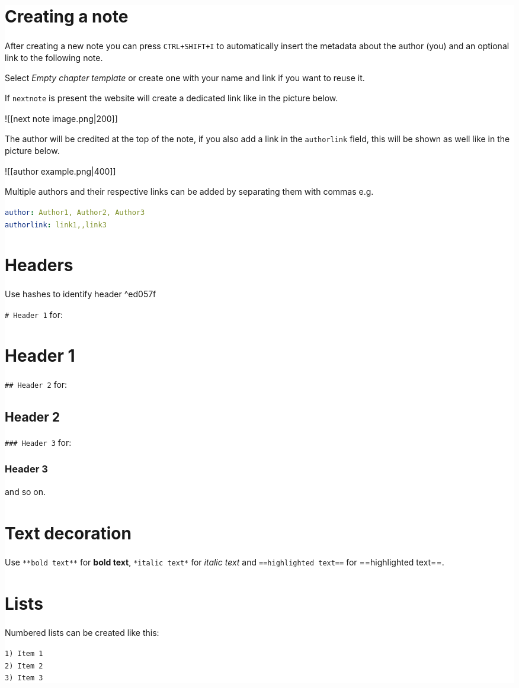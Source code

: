 # Creating a note

After creating a new note you can press `CTRL+SHIFT+I` to automatically insert the metadata about the author (you) and an optional link to the following note. 

Select *Empty chapter template* or create one with your name and link if you want to reuse it.

If `nextnote` is present the website will create a dedicated link like in the picture below.

![[next note image.png|200]]

The author will be credited at the top of the note, if you also add a link in the `authorlink` field, this will be shown as well like in the picture below.

![[author example.png|400]]

Multiple authors and their respective links can be added by separating them with commas e.g. 

```yaml
author: Author1, Author2, Author3
authorlink: link1,,link3
```

# Headers

Use hashes to identify header ^ed057f

`# Header 1` for:
# Header 1

`## Header 2` for:
## Header 2 

`### Header 3` for:
### Header 3 

and so on.

# Text decoration

Use `**bold text**` for **bold text**, `*italic text*` for *italic text* and `==highlighted text==` for ==highlighted text==.

# Lists

Numbered lists can be created like this:

```
1) Item 1
2) Item 2
3) Item 3
```
